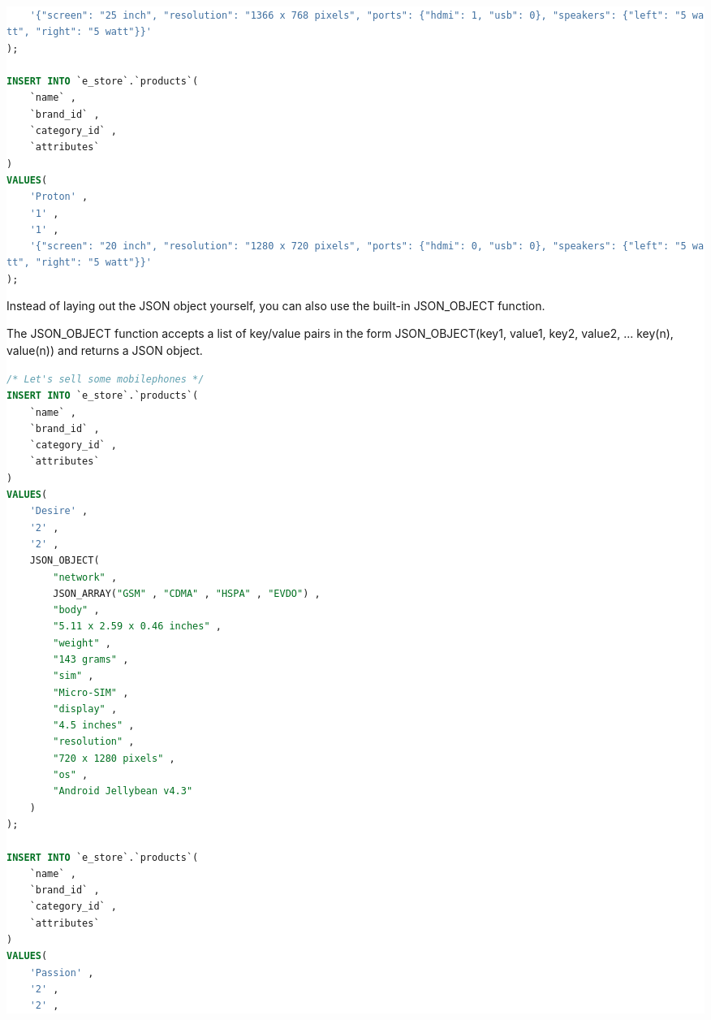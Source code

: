```sql
    '{"screen": "25 inch", "resolution": "1366 x 768 pixels", "ports": {"hdmi": 1, "usb": 0}, "speakers": {"left": "5 watt", "right": "5 watt"}}'
);

INSERT INTO `e_store`.`products`(
    `name` ,
    `brand_id` ,
    `category_id` ,
    `attributes`
)
VALUES(
    'Proton' ,
    '1' ,
    '1' ,
    '{"screen": "20 inch", "resolution": "1280 x 720 pixels", "ports": {"hdmi": 0, "usb": 0}, "speakers": {"left": "5 watt", "right": "5 watt"}}'
);
```

Instead of laying out the JSON object yourself, you can also use the built-in JSON_OBJECT function.

The JSON_OBJECT function accepts a list of key/value pairs in the form JSON_OBJECT(key1, value1, key2, value2, ... key(n), value(n)) and returns a JSON object.

```sql
/* Let's sell some mobilephones */
INSERT INTO `e_store`.`products`(
    `name` ,
    `brand_id` ,
    `category_id` ,
    `attributes`
)
VALUES(
    'Desire' ,
    '2' ,
    '2' ,
    JSON_OBJECT(
        "network" ,
        JSON_ARRAY("GSM" , "CDMA" , "HSPA" , "EVDO") ,
        "body" ,
        "5.11 x 2.59 x 0.46 inches" ,
        "weight" ,
        "143 grams" ,
        "sim" ,
        "Micro-SIM" ,
        "display" ,
        "4.5 inches" ,
        "resolution" ,
        "720 x 1280 pixels" ,
        "os" ,
        "Android Jellybean v4.3"
    )
);

INSERT INTO `e_store`.`products`(
    `name` ,
    `brand_id` ,
    `category_id` ,
    `attributes`
)
VALUES(
    'Passion' ,
    '2' ,
    '2' ,
```